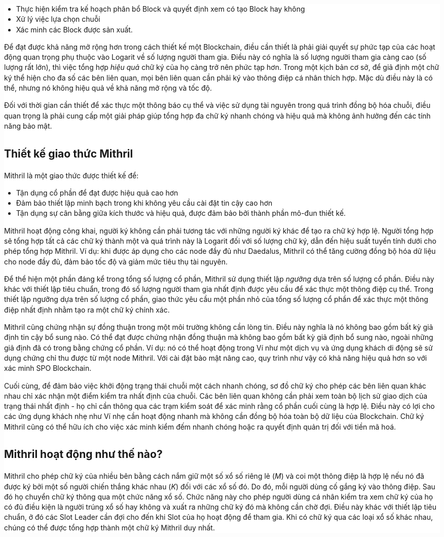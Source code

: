 - Thực hiện kiểm tra kế hoạch phân bổ Block và quyết định xem có tạo Block hay không
- Xử lý việc lựa chọn chuỗi
- Xác minh các Block được sản xuất.

Để đạt được khả năng mở rộng hơn trong cách thiết kế một Blockchain, điều cần thiết là phải giải quyết sự phức tạp của các hoạt động quan trọng phụ thuộc vào Logarit về số lượng người tham gia. Điều này có nghĩa là số lượng người tham gia càng cao (số lượng rất lớn), thì việc tổng hợp *hiệu quả* chữ ký của họ càng trở nên phức tạp hơn. Trong một kịch bản cơ sở, để giả định một chữ ký thể hiện cho đa số các bên liên quan, mọi bên liên quan cần phải ký vào thông điệp cá nhân thích hợp. Mặc dù điều này là có thể, nhưng nó không hiệu quả về khả năng mở rộng và tốc độ.

Đối với thời gian cần thiết để xác thực một thông báo cụ thể và việc sử dụng tài nguyên trong quá trình đồng bộ hóa chuỗi, điều quan trọng là phải cung cấp một giải pháp giúp tổng hợp đa chữ ký nhanh chóng và hiệu quả mà không ảnh hưởng đến các tính năng bảo mật.

## **Thiết kế giao thức Mithril**

Mithril là một giao thức được thiết kế để:

- Tận dụng cổ phần để đạt được hiệu quả cao hơn
- Đảm bảo thiết lập minh bạch trong khi không yêu cầu cài đặt tin cậy cao hơn
- Tận dụng sự cân bằng giữa kích thước và hiệu quả, được đảm bảo bởi thành phần mô-đun thiết kế.

Mithril hoạt động công khai, người ký không cần phải tương tác với những người ký khác để tạo ra chữ ký hợp lệ. Người tổng hợp sẽ tổng hợp tất cả các chữ ký thành một và quá trình này là Logarit đối với số lượng chữ ký, dẫn đến hiệu suất  tuyến tính dưới cho phép tổng hợp Mithril. Ví dụ: khi được áp dụng cho các node đầy đủ như Daedalus, Mithril có thể tăng cường đồng bộ hóa dữ liệu cho node đầy đủ, đảm bảo tốc độ và giảm mức tiêu thụ tài nguyên.

Để thể hiện một phần đáng kể trong tổng số lượng cổ phần, Mithril sử dụng thiết lập *ngưỡng* dựa trên số lượng cổ phần. Điều này khác với thiết lập tiêu chuẩn, trong đó số lượng người tham gia nhất định được yêu cầu để xác thực một thông điệp cụ thể. Trong thiết lập ngưỡng dựa trên số lượng cổ phần, giao thức yêu cầu một phần nhỏ của tổng số lượng cổ phần để xác thực một thông điệp nhất định nhằm tạo ra một chữ ký chính xác.

Mithril cũng chứng nhận sự đồng thuận trong một môi trường không cần lòng tin. Điều này nghĩa là nó không bao gồm bất kỳ giả định tin cậy bổ sung nào. Có thể đạt được chứng nhận đồng thuận mà không bao gồm bất kỳ giả định bổ sung nào, ngoài những giả định đã có trong bằng chứng cổ phần. Ví dụ: nó có thể hoạt động trong Ví như một dịch vụ và ứng dụng khách di động sẽ sử dụng chứng chỉ thu được từ một node Mithril. Với cài đặt bảo mật nâng cao, quy trình như vậy có khả năng hiệu quả hơn so với xác minh SPO Blockchain.

Cuối cùng, để đảm bảo việc khởi động trạng thái chuỗi một cách nhanh chóng, sơ đồ chữ ký cho phép các bên liên quan khác nhau chỉ xác nhận một điểm kiểm tra nhất định của chuỗi. Các bên liên quan không cần phải xem toàn bộ lịch sử giao dịch của trạng thái nhất định - họ chỉ cần thông qua các trạm kiểm soát để xác minh rằng cổ phần cuối cùng là hợp lệ. Điều này có lợi cho các ứng dụng khách nhẹ như Ví nhẹ cần hoạt động nhanh mà không cần đồng bộ hóa toàn bộ dữ liệu của Blockchain. Chữ ký Mithril cũng có thể hữu ích cho việc xác minh kiểm đếm nhanh chóng hoặc ra quyết định quản trị đối với tiền mã hoá.

## **Mithril hoạt động như thế nào?**

Mithril cho phép chữ ký của nhiều bên bằng cách nắm giữ một số xổ số riêng lẻ (*M*) và coi một thông điệp là hợp lệ nếu nó đã được ký bởi một số người chiến thắng khác nhau (*K*) đối với các xổ số đó. Do đó, mỗi người dùng cố gắng ký vào thông điệp. Sau đó họ chuyển chữ ký thông qua một chức năng xổ số. Chức năng này cho phép người dùng cá nhân kiểm tra xem chữ ký của họ có đủ điều kiện là người trúng xổ số hay không và xuất ra những chữ ký đó mà không cần chờ đợi. Điều này khác với thiết lập tiêu chuẩn, ở đó các Slot Leader cần đợi cho đến khi Slot của họ hoạt động để tham gia. Khi có chữ ký qua các loại xổ số khác nhau, chúng có thể được tổng hợp thành một chữ ký Mithril duy nhất.
